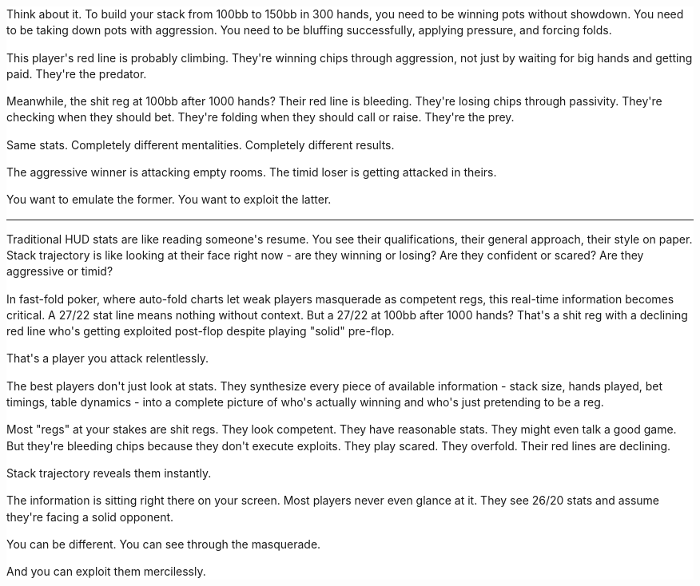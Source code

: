 Think about it. To build your stack from 100bb to 150bb in 300 hands, you need to be winning pots without showdown. You need to be taking down pots with aggression. You need to be bluffing successfully, applying pressure, and forcing folds.

This player's red line is probably climbing. They're winning chips through aggression, not just by waiting for big hands and getting paid. They're the predator.

Meanwhile, the shit reg at 100bb after 1000 hands? Their red line is bleeding. They're losing chips through passivity. They're checking when they should bet. They're folding when they should call or raise. They're the prey.

Same stats. Completely different mentalities. Completely different results.

The aggressive winner is attacking empty rooms. The timid loser is getting attacked in theirs.

You want to emulate the former. You want to exploit the latter.

---

Traditional HUD stats are like reading someone's resume. You see their qualifications, their general approach, their style on paper. Stack trajectory is like looking at their face right now - are they winning or losing? Are they confident or scared? Are they aggressive or timid?

In fast-fold poker, where auto-fold charts let weak players masquerade as competent regs, this real-time information becomes critical. A 27/22 stat line means nothing without context. But a 27/22 at 100bb after 1000 hands? That's a shit reg with a declining red line who's getting exploited post-flop despite playing "solid" pre-flop.

That's a player you attack relentlessly.

The best players don't just look at stats. They synthesize every piece of available information - stack size, hands played, bet timings, table dynamics - into a complete picture of who's actually winning and who's just pretending to be a reg.

Most "regs" at your stakes are shit regs. They look competent. They have reasonable stats. They might even talk a good game. But they're bleeding chips because they don't execute exploits. They play scared. They overfold. Their red lines are declining.

Stack trajectory reveals them instantly.

The information is sitting right there on your screen. Most players never even glance at it. They see 26/20 stats and assume they're facing a solid opponent.

You can be different. You can see through the masquerade.

And you can exploit them mercilessly.
